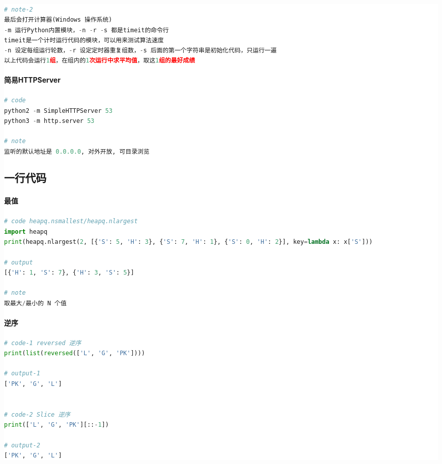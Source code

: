 ```python
# note-2
最后会打开计算器(Windows 操作系统)
-m 运行Python内置模块，-n -r -s 都是timeit的命令行
timeit是一个计时运行代码的模块，可以用来测试算法速度
-n 设定每组运行轮数，-r 设定定时器重复组数，-s 后面的第一个字符串是初始化代码，只运行一遍
以上代码会运行1组，在组内的1次运行中求平均值，取这1组的最好成绩
```



#### 简易HTTPServer

```python
# code
python2 -m SimpleHTTPServer 53
python3 -m http.server 53

# note
监听的默认地址是 0.0.0.0, 对外开放, 可目录浏览
```



## 一行代码

#### 最值

```python
# code heapq.nsmallest/heapq.nlargest
import heapq
print(heapq.nlargest(2, [{'S': 5, 'H': 3}, {'S': 7, 'H': 1}, {'S': 0, 'H': 2}], key=lambda x: x['S']))

# output
[{'H': 1, 'S': 7}, {'H': 3, 'S': 5}]

# note
取最大/最小的 N 个值
```



#### 逆序

```python
# code-1 reversed 逆序
print(list(reversed(['L', 'G', 'PK'])))

# output-1
['PK', 'G', 'L']


# code-2 Slice 逆序
print(['L', 'G', 'PK'][::-1])

# output-2
['PK', 'G', 'L']
```
